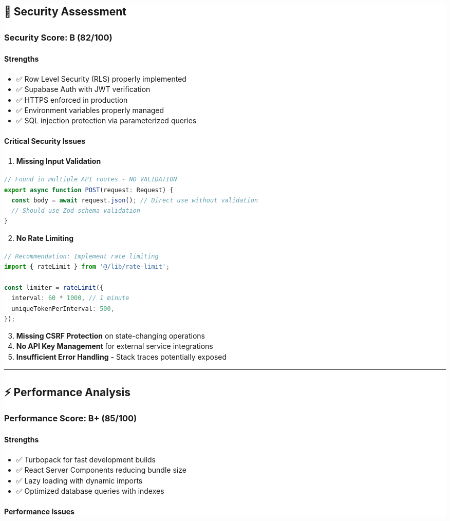 
## 🔐 Security Assessment

### Security Score: **B (82/100)**

#### Strengths
- ✅ Row Level Security (RLS) properly implemented
- ✅ Supabase Auth with JWT verification
- ✅ HTTPS enforced in production
- ✅ Environment variables properly managed
- ✅ SQL injection protection via parameterized queries

#### Critical Security Issues

1. **Missing Input Validation**
```typescript
// Found in multiple API routes - NO VALIDATION
export async function POST(request: Request) {
  const body = await request.json(); // Direct use without validation
  // Should use Zod schema validation
}
```

2. **No Rate Limiting**
```typescript
// Recommendation: Implement rate limiting
import { rateLimit } from '@/lib/rate-limit';

const limiter = rateLimit({
  interval: 60 * 1000, // 1 minute
  uniqueTokenPerInterval: 500,
});
```

3. **Missing CSRF Protection** on state-changing operations
4. **No API Key Management** for external service integrations
5. **Insufficient Error Handling** - Stack traces potentially exposed

---

## ⚡ Performance Analysis

### Performance Score: **B+ (85/100)**

#### Strengths
- ✅ Turbopack for fast development builds
- ✅ React Server Components reducing bundle size
- ✅ Lazy loading with dynamic imports
- ✅ Optimized database queries with indexes

#### Performance Issues
